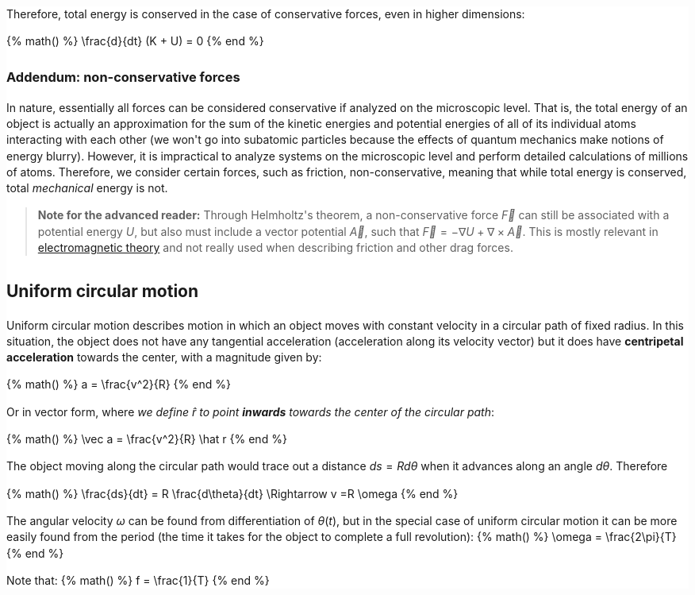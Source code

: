 Therefore, total energy is conserved in the case of conservative forces, even in higher dimensions:

{% math() %}
\frac{d}{dt} (K + U) = 0
{% end %}

### Addendum: non-conservative forces

In nature, essentially all forces can be considered conservative if analyzed on the microscopic level. That is, the total energy of an object is actually an approximation for the sum of the kinetic energies and potential energies of all of its individual atoms interacting with each other (we won't go into subatomic particles because the effects of quantum mechanics make notions of energy blurry). However, it is impractical to analyze systems on the microscopic level and perform detailed calculations of millions of atoms. Therefore, we consider certain forces, such as friction, non-conservative, meaning that while total energy is conserved, total _mechanical_ energy is not.

> **Note for the advanced reader:** Through Helmholtz's theorem, a non-conservative force $\vec F$ can still be associated with a potential energy $U$, but also must include a vector potential $\vec A$, such that $\vec F = -\nabla U + \nabla \times \vec A$. This is mostly relevant in [electromagnetic theory](@/electromagnetism/index.md) and not really used when describing friction and other drag forces.

## Uniform circular motion

Uniform circular motion describes motion in which an object moves with constant velocity in a circular path of fixed radius. In this situation, the object does not have any tangential acceleration (acceleration along its velocity vector) but it does have **centripetal acceleration** towards the center, with a magnitude given by:

{% math() %}
a = \frac{v^2}{R}
{% end %}

Or in vector form, where _we define $\hat r$ to point **inwards** towards the center of the circular path_:

{% math() %}
\vec a = \frac{v^2}{R} \hat r
{% end %}

The object moving along the circular path would trace out a distance $ds = Rd\theta$ when it advances along an angle $d\theta$. Therefore

{% math() %}
\frac{ds}{dt} = R \frac{d\theta}{dt} \Rightarrow v =R \omega
{% end %}

The angular velocity $\omega$ can be found from differentiation of $\theta(t)$, but in the special case of uniform circular motion it can be more easily found from the period (the time it takes for the object to complete a full revolution):
{% math() %}
\omega = \frac{2\pi}{T}
{% end %}

Note that:
{% math() %}
f = \frac{1}{T}
{% end %}
